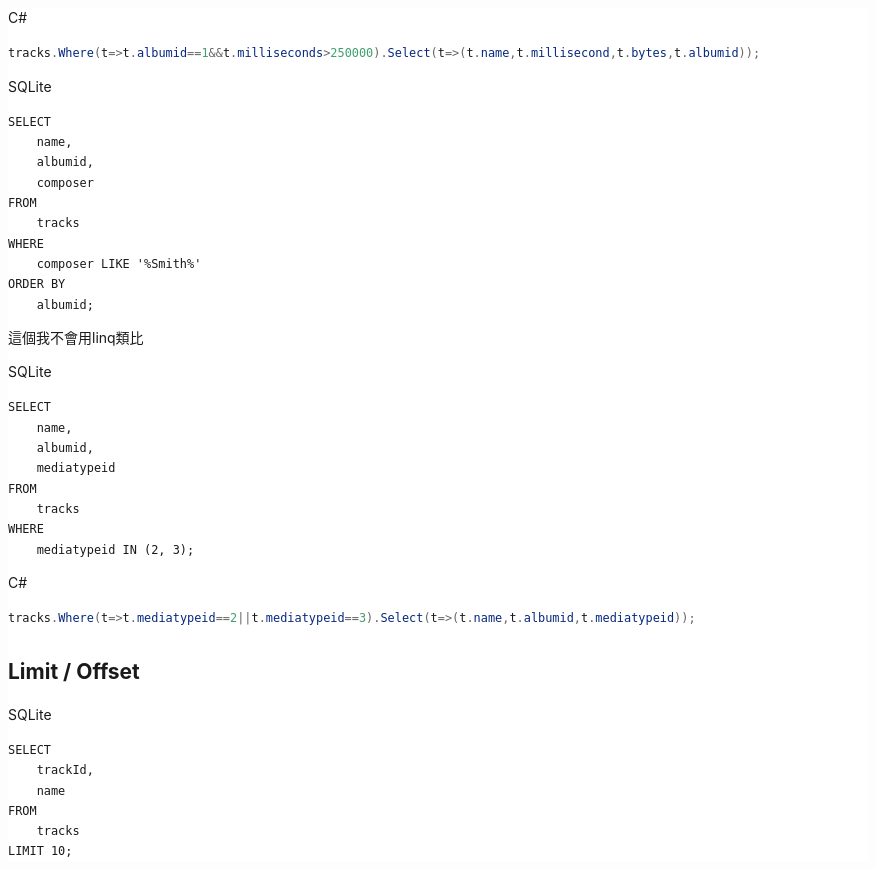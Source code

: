 C#

```C#
tracks.Where(t=>t.albumid==1&&t.milliseconds>250000).Select(t=>(t.name,t.millisecond,t.bytes,t.albumid));
```



SQLite

```sqlite
SELECT
	name,
	albumid,
	composer
FROM
	tracks
WHERE
	composer LIKE '%Smith%'
ORDER BY
	albumid;
```

這個我不會用linq類比



SQLite

```sqlite
SELECT
	name,
	albumid,
	mediatypeid
FROM
	tracks
WHERE
	mediatypeid IN (2, 3);
```

C#

```C#
tracks.Where(t=>t.mediatypeid==2||t.mediatypeid==3).Select(t=>(t.name,t.albumid,t.mediatypeid));
```



## Limit / Offset

SQLite

```sqlite
SELECT
	trackId,
	name
FROM
	tracks
LIMIT 10;
```
